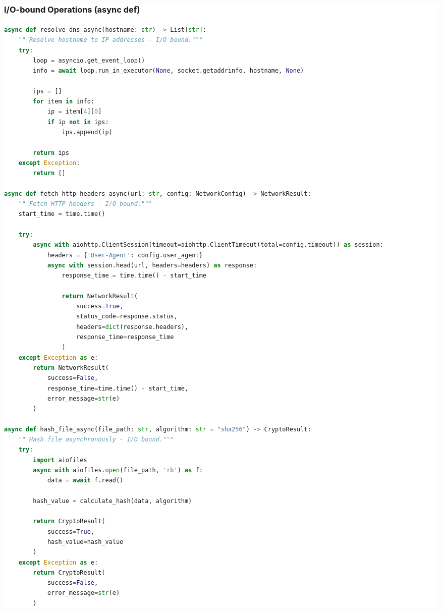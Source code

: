 ### I/O-bound Operations (async def)
```python
async def resolve_dns_async(hostname: str) -> List[str]:
    """Resolve hostname to IP addresses - I/O bound."""
    try:
        loop = asyncio.get_event_loop()
        info = await loop.run_in_executor(None, socket.getaddrinfo, hostname, None)
        
        ips = []
        for item in info:
            ip = item[4][0]
            if ip not in ips:
                ips.append(ip)
        
        return ips
    except Exception:
        return []

async def fetch_http_headers_async(url: str, config: NetworkConfig) -> NetworkResult:
    """Fetch HTTP headers - I/O bound."""
    start_time = time.time()
    
    try:
        async with aiohttp.ClientSession(timeout=aiohttp.ClientTimeout(total=config.timeout)) as session:
            headers = {'User-Agent': config.user_agent}
            async with session.head(url, headers=headers) as response:
                response_time = time.time() - start_time
                
                return NetworkResult(
                    success=True,
                    status_code=response.status,
                    headers=dict(response.headers),
                    response_time=response_time
                )
    except Exception as e:
        return NetworkResult(
            success=False,
            response_time=time.time() - start_time,
            error_message=str(e)
        )

async def hash_file_async(file_path: str, algorithm: str = "sha256") -> CryptoResult:
    """Hash file asynchronously - I/O bound."""
    try:
        import aiofiles
        async with aiofiles.open(file_path, 'rb') as f:
            data = await f.read()
        
        hash_value = calculate_hash(data, algorithm)
        
        return CryptoResult(
            success=True,
            hash_value=hash_value
        )
    except Exception as e:
        return CryptoResult(
            success=False,
            error_message=str(e)
        )
```
